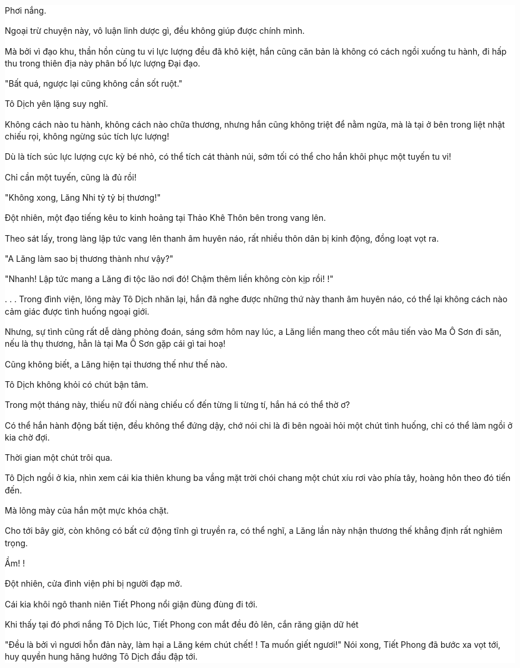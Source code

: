 Phơi nắng.

Ngoại trừ chuyện này, vô luận linh dược gì, đều không giúp được chính mình.

Mà bởi vì đạo khu, thần hồn cùng tu vi lực lượng đều đã khô kiệt, hắn cũng căn bản là không có cách ngồi xuống tu hành, đi hấp thu trong thiên địa này phân bố lực lượng Đại đạo.

"Bất quá, ngược lại cũng không cần sốt ruột."

Tô Dịch yên lặng suy nghĩ.

Không cách nào tu hành, không cách nào chữa thương, nhưng hắn cũng không triệt để nằm ngửa, mà là tại ở bên trong liệt nhật chiếu rọi, không ngừng súc tích lực lượng!

Dù là tích súc lực lượng cực kỳ bé nhỏ, có thể tích cát thành núi, sớm tối có thể cho hắn khôi phục một tuyến tu vi!

Chỉ cần một tuyến, cũng là đủ rồi!

"Không xong, Lăng Nhi tỷ tỷ bị thương!"

Đột nhiên, một đạo tiếng kêu to kinh hoảng tại Thảo Khê Thôn bên trong vang lên.

Theo sát lấy, trong làng lập tức vang lên thanh âm huyên náo, rất nhiều thôn dân bị kinh động, đồng loạt vọt ra.

"A Lăng làm sao bị thương thành như vậy?"

"Nhanh! Lập tức mang a Lăng đi tộc lão nơi đó! Chậm thêm liền không còn kịp rồi! !"

. . . Trong đình viện, lông mày Tô Dịch nhăn lại, hắn đã nghe được những thứ này thanh âm huyên náo, có thể lại không cách nào cảm giác được tình huống ngoại giới.

Nhưng, sự tình cũng rất dễ dàng phỏng đoán, sáng sớm hôm nay lúc, a Lăng liền mang theo cốt mâu tiến vào Ma Ô Sơn đi săn, nếu là thụ thương, hẳn là tại Ma Ô Sơn gặp cái gì tai hoạ!

Cũng không biết, a Lăng hiện tại thương thế như thế nào.

Tô Dịch không khỏi có chút bận tâm.

Trong một tháng này, thiếu nữ đối nàng chiếu cố đến từng li từng tí, hắn há có thể thờ ơ?

Có thể hắn hành động bất tiện, đều không thể đứng dậy, chớ nói chi là đi bên ngoài hỏi một chút tình huống, chỉ có thể làm ngồi ở kia chờ đợi.

Thời gian một chút trôi qua.

Tô Dịch ngồi ở kia, nhìn xem cái kia thiên khung ba vầng mặt trời chói chang một chút xíu rơi vào phía tây, hoàng hôn theo đó tiến đến.

Mà lông mày của hắn một mực khóa chặt.

Cho tới bây giờ, còn không có bất cứ động tĩnh gì truyền ra, có thể nghĩ, a Lăng lần này nhận thương thế khẳng định rất nghiêm trọng.

Ầm! !

Đột nhiên, cửa đình viện phi bị người đạp mở.

Cái kia khôi ngô thanh niên Tiết Phong nổi giận đùng đùng đi tới.

Khi thấy tại đó phơi nắng Tô Dịch lúc, Tiết Phong con mắt đều đỏ lên, cắn răng giận dữ hét

"Đều là bởi vì ngươi hỗn đản này, làm hại a Lăng kém chút chết! ! Ta muốn giết ngươi!" Nói xong, Tiết Phong đã bước xa vọt tới, huy quyền hung hăng hướng Tô Dịch đầu đập tới.





